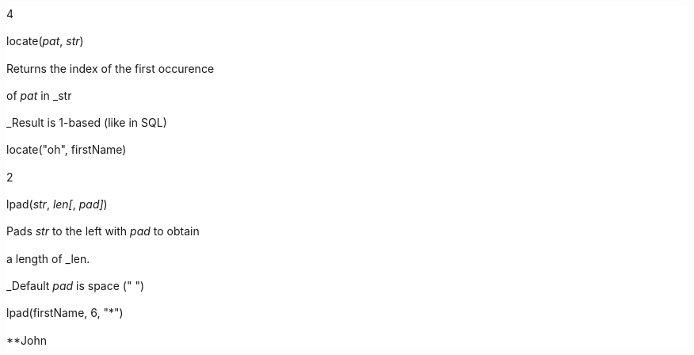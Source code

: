 4

</td>

</tr>

<tr>

<td>

locate(_pat_, _str_)

</td>
<td>

Returns the index of the first occurence 

of _pat_ in _str

_Result is 1-based (like in SQL)

</td>
<td>

locate("oh", firstName)

</td>
<td>

2

</td>

</tr>

<tr>

<td>

lpad(_str_, _len[_, _pad]_)

</td>
<td>

Pads _str_ to the left with _pad_ to obtain 

a length of _len.

_Default _pad_ is space (" ")

</td>
<td>

lpad(firstName, 6, "*")

</td>
<td>

**John

</td>

</tr>
